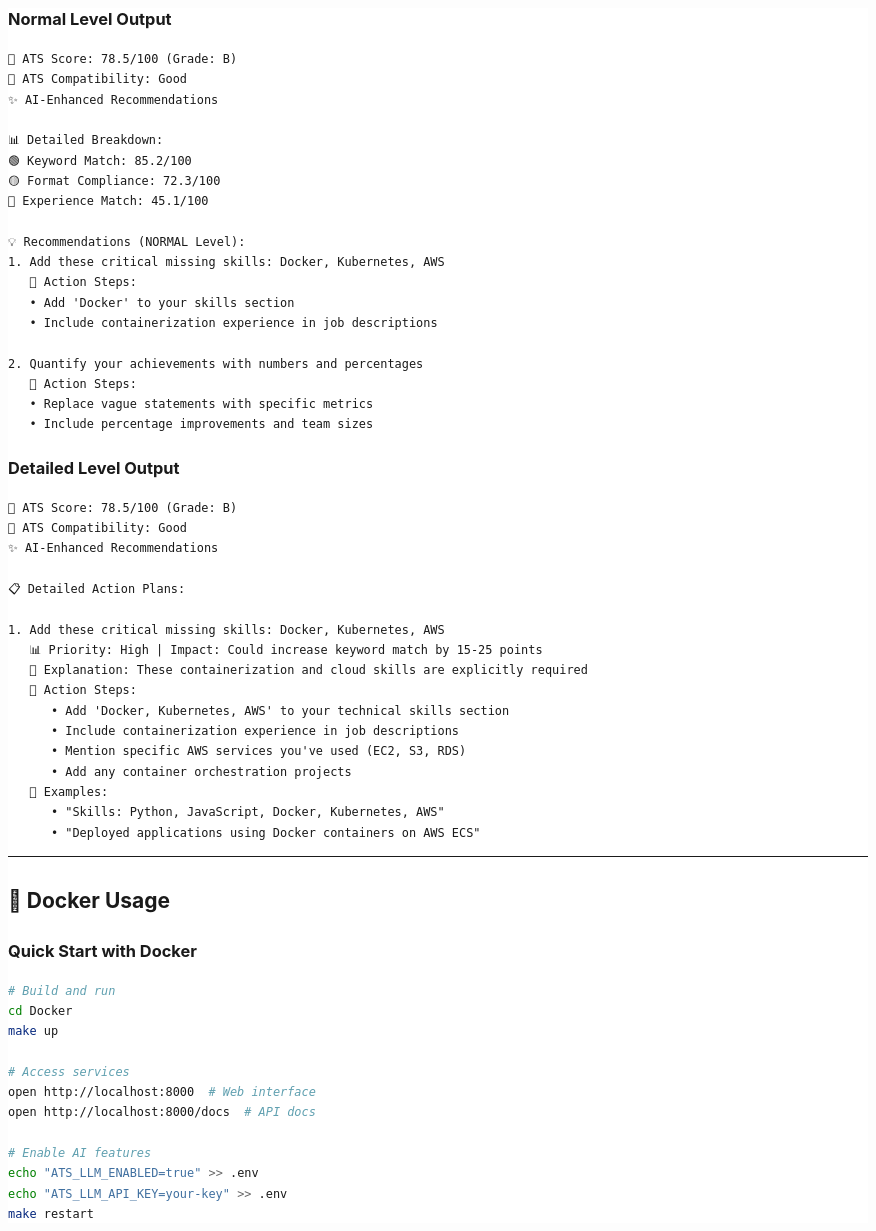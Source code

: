 ### Normal Level Output
```
🎯 ATS Score: 78.5/100 (Grade: B)
🤖 ATS Compatibility: Good
✨ AI-Enhanced Recommendations

📊 Detailed Breakdown:
🟢 Keyword Match: 85.2/100
🟡 Format Compliance: 72.3/100
🔴 Experience Match: 45.1/100

💡 Recommendations (NORMAL Level):
1. Add these critical missing skills: Docker, Kubernetes, AWS
   📝 Action Steps:
   • Add 'Docker' to your skills section
   • Include containerization experience in job descriptions

2. Quantify your achievements with numbers and percentages
   📝 Action Steps:
   • Replace vague statements with specific metrics
   • Include percentage improvements and team sizes
```

### Detailed Level Output
```
🎯 ATS Score: 78.5/100 (Grade: B)
🤖 ATS Compatibility: Good
✨ AI-Enhanced Recommendations

📋 Detailed Action Plans:

1. Add these critical missing skills: Docker, Kubernetes, AWS
   📊 Priority: High | Impact: Could increase keyword match by 15-25 points
   📝 Explanation: These containerization and cloud skills are explicitly required
   🎯 Action Steps:
      • Add 'Docker, Kubernetes, AWS' to your technical skills section
      • Include containerization experience in job descriptions
      • Mention specific AWS services you've used (EC2, S3, RDS)
      • Add any container orchestration projects
   💭 Examples:
      • "Skills: Python, JavaScript, Docker, Kubernetes, AWS"
      • "Deployed applications using Docker containers on AWS ECS"
```

---

## 🐳 Docker Usage

### Quick Start with Docker
```bash
# Build and run
cd Docker
make up

# Access services
open http://localhost:8000  # Web interface
open http://localhost:8000/docs  # API docs

# Enable AI features
echo "ATS_LLM_ENABLED=true" >> .env
echo "ATS_LLM_API_KEY=your-key" >> .env
make restart
```
